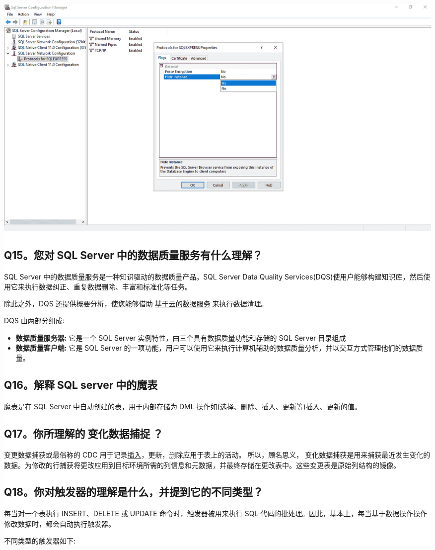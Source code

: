 **![SQL Configuration Manager - SQL Server Interview Questions - Edureka](img/9ce852f31189ce0b3e8199cfd5891971.png)**

## **Q15。您对 SQL Server 中的数据质量服务有什么理解？**

SQL Server 中的数据质量服务是一种知识驱动的数据质量产品。SQL Server Data Quality Services(DQS)使用户能够构建知识库，然后使用它来执行数据纠正、重复数据删除、丰富和标准化等任务。

除此之外，DQS 还提供概要分析，使您能够借助 [基于云的数据服务](https://www.edureka.co/blog/rds-aws-tutorial/) 来执行数据清理。

DQS 由两部分组成:

*   **数据质量服务器:** 它是一个 SQL Server 实例特性，由三个具有数据质量功能和存储的 SQL Server 目录组成
*   **数据质量客户端:** 它是 SQL Server 的一项功能，用户可以使用它来执行计算机辅助的数据质量分析，并以交互方式管理他们的数据质量。

## **Q16。解释 SQL server 中的魔表**

魔表是在 SQL Server 中自动创建的表，用于内部存储为 [DML 操作](https://www.edureka.co/blog/sql-commands#DML)如(选择、删除、插入、更新等)插入、更新的值。

## **Q17。你所理解的** **变化数据捕捉** **？**

变更数据捕获或最俗称的 CDC 用于记录[插入](https://www.edureka.co/blog/insert-query-sql/)，更新，删除应用于表上的活动。 所以，顾名思义， 变化数据捕获是用来捕获最近发生变化的数据。为修改的行捕获将更改应用到目标环境所需的列信息和元数据，并最终存储在更改表中。这些变更表是原始列结构的镜像。

## **Q18。你对触发器的理解是什么，并提到它的不同类型？**

每当对一个表执行 INSERT、DELETE 或 UPDATE 命令时，触发器被用来执行 SQL 代码的批处理。因此，基本上，每当基于数据操作操作修改数据时，都会自动执行触发器。

不同类型的触发器如下:
